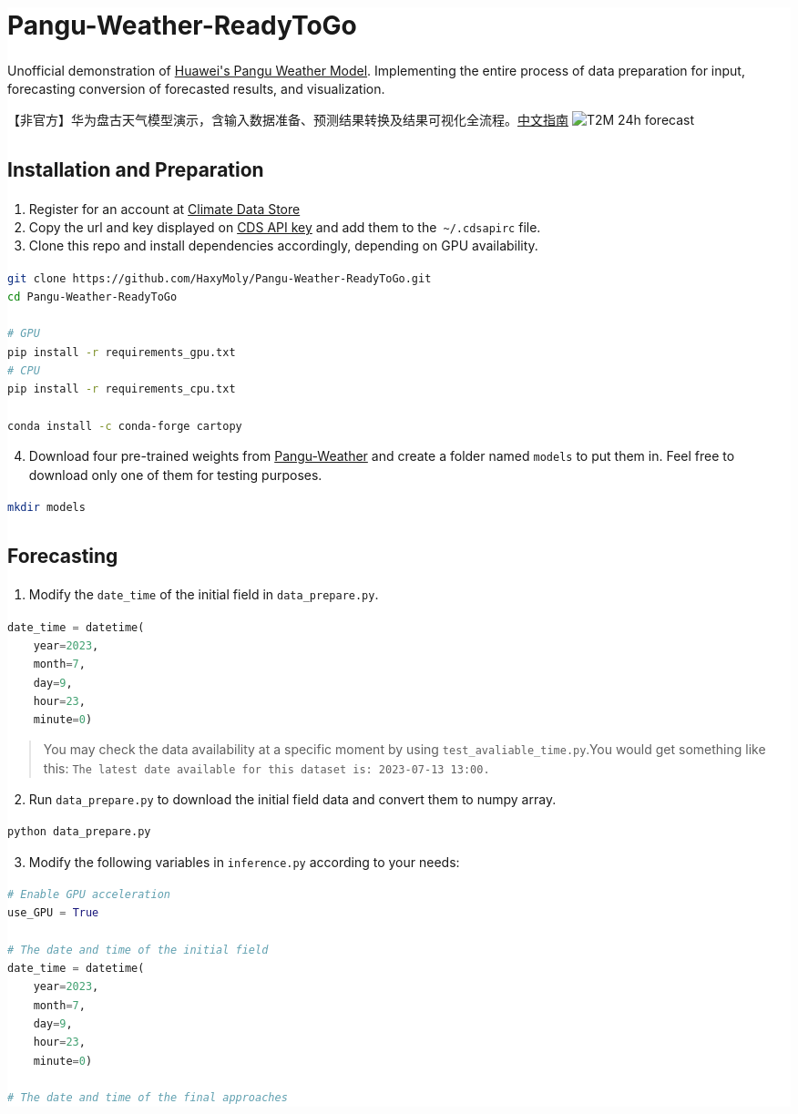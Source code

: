 # Pangu-Weather-ReadyToGo
Unofficial demonstration of [Huawei's Pangu Weather Model](https://github.com/198808xc/Pangu-Weather). Implementing the entire process of data preparation for input, forecasting conversion of forecasted results, and visualization.

【非官方】华为盘古天气模型演示，含输入数据准备、预测结果转换及结果可视化全流程。[中文指南](#安装和准备工作)
![T2M 24h forecast](https://github.com/HaxyMoly/Pangu-Weather-ReadyToGo/raw/main/img/T2M_24h.png)

## Installation and Preparation
1. Register for an account at [Climate Data Store](https://cds.climate.copernicus.eu/user/register)
2. Copy the url and key displayed on [CDS API key](https://cds.climate.copernicus.eu/api-how-to) and add them to the` ~/.cdsapirc` file.
5. Clone this repo and install dependencies accordingly, depending on GPU availability.
```bash
git clone https://github.com/HaxyMoly/Pangu-Weather-ReadyToGo.git
cd Pangu-Weather-ReadyToGo

# GPU
pip install -r requirements_gpu.txt
# CPU
pip install -r requirements_cpu.txt

conda install -c conda-forge cartopy
```
4. Download four pre-trained weights from [Pangu-Weather](https://github.com/198808xc/Pangu-Weather/tree/main#global-weather-forecasting-inference-using-the-trained-models) and create a folder named `models` to put them in. Feel free to download only one of them for testing purposes.
```bash
mkdir models
```

## Forecasting

1. Modify the `date_time` of the initial field in `data_prepare.py`. 
```python
date_time = datetime(
    year=2023, 
    month=7, 
    day=9,
    hour=23,
    minute=0)
```
> You may check the data availability at a specific moment by using `test_avaliable_time.py`.You would get something like this:
> `The latest date available for this dataset is: 2023-07-13 13:00.`
2. Run `data_prepare.py` to download the initial field data and convert them to numpy array.
```bash
python data_prepare.py
```
3. Modify the following variables in `inference.py` according to your needs:
```python
# Enable GPU acceleration
use_GPU = True

# The date and time of the initial field
date_time = datetime(
    year=2023, 
    month=7, 
    day=9,
    hour=23,
    minute=0)

# The date and time of the final approaches
```